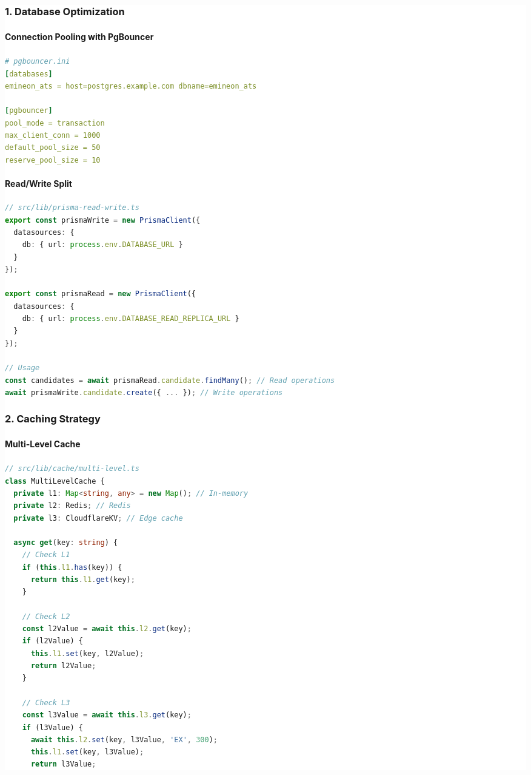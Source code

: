 ### 1. Database Optimization

#### Connection Pooling with PgBouncer
```yaml
# pgbouncer.ini
[databases]
emineon_ats = host=postgres.example.com dbname=emineon_ats

[pgbouncer]
pool_mode = transaction
max_client_conn = 1000
default_pool_size = 50
reserve_pool_size = 10
```

#### Read/Write Split
```typescript
// src/lib/prisma-read-write.ts
export const prismaWrite = new PrismaClient({
  datasources: {
    db: { url: process.env.DATABASE_URL }
  }
});

export const prismaRead = new PrismaClient({
  datasources: {
    db: { url: process.env.DATABASE_READ_REPLICA_URL }
  }
});

// Usage
const candidates = await prismaRead.candidate.findMany(); // Read operations
await prismaWrite.candidate.create({ ... }); // Write operations
```

### 2. Caching Strategy

#### Multi-Level Cache
```typescript
// src/lib/cache/multi-level.ts
class MultiLevelCache {
  private l1: Map<string, any> = new Map(); // In-memory
  private l2: Redis; // Redis
  private l3: CloudflareKV; // Edge cache
  
  async get(key: string) {
    // Check L1
    if (this.l1.has(key)) {
      return this.l1.get(key);
    }
    
    // Check L2
    const l2Value = await this.l2.get(key);
    if (l2Value) {
      this.l1.set(key, l2Value);
      return l2Value;
    }
    
    // Check L3
    const l3Value = await this.l3.get(key);
    if (l3Value) {
      await this.l2.set(key, l3Value, 'EX', 300);
      this.l1.set(key, l3Value);
      return l3Value;
```